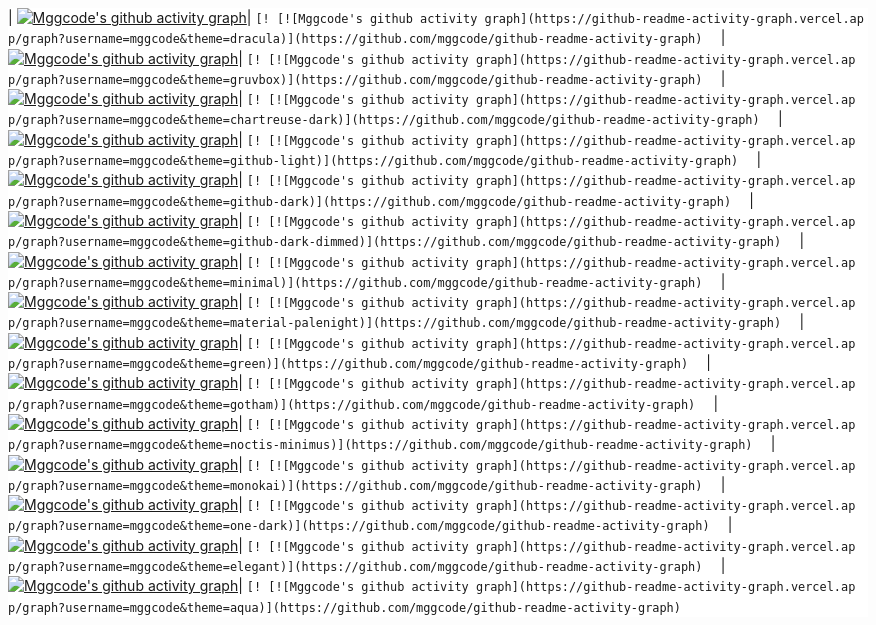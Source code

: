  | [![Mggcode's github activity graph](https://github-readme-activity-graph.vercel.app/graph?username=mggcode&theme=dracula)](https://github.com/mggcode/github-readme-activity-graph)| ```[! [![Mggcode's github activity graph](https://github-readme-activity-graph.vercel.app/graph?username=mggcode&theme=dracula)](https://github.com/mggcode/github-readme-activity-graph)  ```
 | [![Mggcode's github activity graph](https://github-readme-activity-graph.vercel.app/graph?username=mggcode&theme=gruvbox)](https://github.com/mggcode/github-readme-activity-graph)| ```[! [![Mggcode's github activity graph](https://github-readme-activity-graph.vercel.app/graph?username=mggcode&theme=gruvbox)](https://github.com/mggcode/github-readme-activity-graph)  ```
 | [![Mggcode's github activity graph](https://github-readme-activity-graph.vercel.app/graph?username=mggcode&theme=chartreuse-dark)](https://github.com/mggcode/github-readme-activity-graph)| ```[! [![Mggcode's github activity graph](https://github-readme-activity-graph.vercel.app/graph?username=mggcode&theme=chartreuse-dark)](https://github.com/mggcode/github-readme-activity-graph)  ```
 | [![Mggcode's github activity graph](https://github-readme-activity-graph.vercel.app/graph?username=mggcode&theme=github-light)](https://github.com/mggcode/github-readme-activity-graph)| ```[! [![Mggcode's github activity graph](https://github-readme-activity-graph.vercel.app/graph?username=mggcode&theme=github-light)](https://github.com/mggcode/github-readme-activity-graph)  ```
 | [![Mggcode's github activity graph](https://github-readme-activity-graph.vercel.app/graph?username=mggcode&theme=github-dark)](https://github.com/mggcode/github-readme-activity-graph)| ```[! [![Mggcode's github activity graph](https://github-readme-activity-graph.vercel.app/graph?username=mggcode&theme=github-dark)](https://github.com/mggcode/github-readme-activity-graph)  ```
 | [![Mggcode's github activity graph](https://github-readme-activity-graph.vercel.app/graph?username=mggcode&theme=github-dark-dimmed)](https://github.com/mggcode/github-readme-activity-graph)| ```[! [![Mggcode's github activity graph](https://github-readme-activity-graph.vercel.app/graph?username=mggcode&theme=github-dark-dimmed)](https://github.com/mggcode/github-readme-activity-graph)  ```
 | [![Mggcode's github activity graph](https://github-readme-activity-graph.vercel.app/graph?username=mggcode&theme=ninimak)](https://github.com/mggcode/github-readme-activity-graph)| ```[! [![Mggcode's github activity graph](https://github-readme-activity-graph.vercel.app/graph?username=mggcode&theme=minimal)](https://github.com/mggcode/github-readme-activity-graph)  ```
 | [![Mggcode's github activity graph](https://github-readme-activity-graph.vercel.app/graph?username=mggcode&themematerial-palenight)](https://github.com/mggcode/github-readme-activity-graph)| ```[! [![Mggcode's github activity graph](https://github-readme-activity-graph.vercel.app/graph?username=mggcode&theme=material-palenight)](https://github.com/mggcode/github-readme-activity-graph)  ```
 | [![Mggcode's github activity graph](https://github-readme-activity-graph.vercel.app/graph?username=mggcode&theme=green)](https://github.com/mggcode/github-readme-activity-graph)| ```[! [![Mggcode's github activity graph](https://github-readme-activity-graph.vercel.app/graph?username=mggcode&theme=green)](https://github.com/mggcode/github-readme-activity-graph)  ```
 | [![Mggcode's github activity graph](https://github-readme-activity-graph.vercel.app/graph?username=mggcode&theme=gotham)](https://github.com/mggcode/github-readme-activity-graph)| ```[! [![Mggcode's github activity graph](https://github-readme-activity-graph.vercel.app/graph?username=mggcode&theme=gotham)](https://github.com/mggcode/github-readme-activity-graph)  ```
 | [![Mggcode's github activity graph](https://github-readme-activity-graph.vercel.app/graph?username=mggcode&theme=noctis-minimus)](https://github.com/mggcode/github-readme-activity-graph)| ```[! [![Mggcode's github activity graph](https://github-readme-activity-graph.vercel.app/graph?username=mggcode&theme=noctis-minimus)](https://github.com/mggcode/github-readme-activity-graph)  ```
 | [![Mggcode's github activity graph](https://github-readme-activity-graph.vercel.app/graph?username=mggcode&theme=monokai)](https://github.com/mggcode/github-readme-activity-graph)| ```[! [![Mggcode's github activity graph](https://github-readme-activity-graph.vercel.app/graph?username=mggcode&theme=monokai)](https://github.com/mggcode/github-readme-activity-graph)  ```
 | [![Mggcode's github activity graph](https://github-readme-activity-graph.vercel.app/graph?username=mggcode&theme=one-dark)](https://github.com/mggcode/github-readme-activity-graph)| ```[! [![Mggcode's github activity graph](https://github-readme-activity-graph.vercel.app/graph?username=mggcode&theme=one-dark)](https://github.com/mggcode/github-readme-activity-graph)  ```
 | [![Mggcode's github activity graph](https://github-readme-activity-graph.vercel.app/graph?username=mggcode&theme=elegant)](https://github.com/mggcode/github-readme-activity-graph)| ```[! [![Mggcode's github activity graph](https://github-readme-activity-graph.vercel.app/graph?username=mggcode&theme=elegant)](https://github.com/mggcode/github-readme-activity-graph)  ```
 | [![Mggcode's github activity graph](https://github-readme-activity-graph.vercel.app/graph?username=mggcode&theme=aqua)](https://github.com/mggcode/github-readme-activity-graph)| ```[! [![Mggcode's github activity graph](https://github-readme-activity-graph.vercel.app/graph?username=mggcode&theme=aqua)](https://github.com/mggcode/github-readme-activity-graph)  ```
